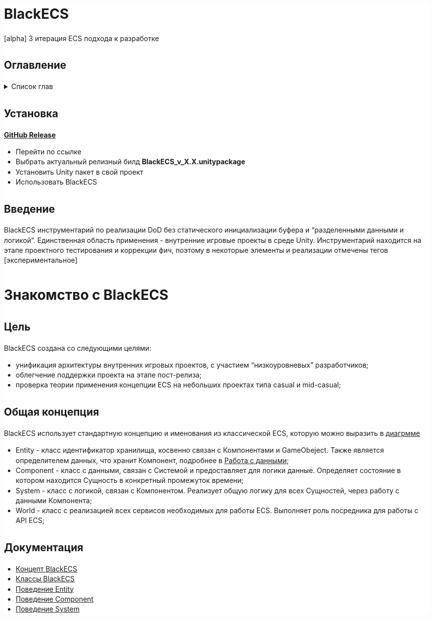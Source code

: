 # BlackECS
[alpha] 3 итерация ECS подхода к разработке

## Оглавление

<details><summary>Список глав</summary></details>

## Установка

__[GitHub Release](https://github.com/blackroomgames/BlackECS/releases)__

* Перейти по ссылке
* Выбрать актуальный релизный билд **BlackECS_v_X.X.unitypackage**
* Установить Unity пакет в свой проект
* Использовать BlackECS

## Введение

BlackECS инструментарий по реализации DoD без статического инициализации буфера и “разделенными данными и логикой”. Единственная область применения - внутренние игровые проекты в среде Unity. Инструментарий находится на этапе проектного тестирования и коррекции фич, поэтому в некоторые элементы и реализации отмечены тегов [экспериментальное]

# Знакомство с BlackECS

## Цель

BlackECS создана со следующими целями:
* унификация архитектуры внутренних игровых проектов, с участием “низкоуровневых” разработчиков;
* облегчение поддержки проекта на этапе пост-релиза;
* проверка теории применения концепции ECS на небольших проектах типа casual и mid-casual;

## Общая концепция

BlackECS использует стандартную концепцию и именования из классической ECS, которую можно выразить в [диагрмме](https://drive.google.com/file/d/17O03g9mNvYYfKE5JXsC3RlozLct1lo3o/view?usp=sharing)
* Entity - класс идентификатор хранилища, косвенно связан с Компонентами и GameObeject. Также является определителем данных, что хранит Компонент, подробнее в [Работа с данными](#Работа-с-данными);
* Component - класс с данными, связан с Системой и предоставляет для логики данные. Определяет состояние в котором находится Сущность в конкретный промежуток времени;
* System - класс с логикой, связан с Компонентом. Реализует общую логику для всех Сущностей, через работу с данными Компонента;
* World - класс с реализацией всех сервисов необходимых для работы ECS. Выполняет роль посредника для работы с API ECS;

## Документация

- [Концепт BlackECS](https://drive.google.com/file/d/17O03g9mNvYYfKE5JXsC3RlozLct1lo3o/view?usp=sharing)
- [Классы BlackECS](https://drive.google.com/file/d/198VBdNzFFRAe5Z-A5QFYhnzoRIJBd4h_/view?usp=sharing)
- [Поведение Entity](https://drive.google.com/file/d/19abkp1uQoVBfli6b1Mdh41QV4AK-2OyN/view?usp=sharing)
- [Поведение Component](https://drive.google.com/file/d/1JN7ZM5iqxYHl3LiUEwnHbdIyfy1kCRs-/view?usp=sharing)
- [Поведение System](https://drive.google.com/file/d/1Ky8zD7Qp5duEAgBiobX_MJUuhphqACP6/view?usp=sharing)
